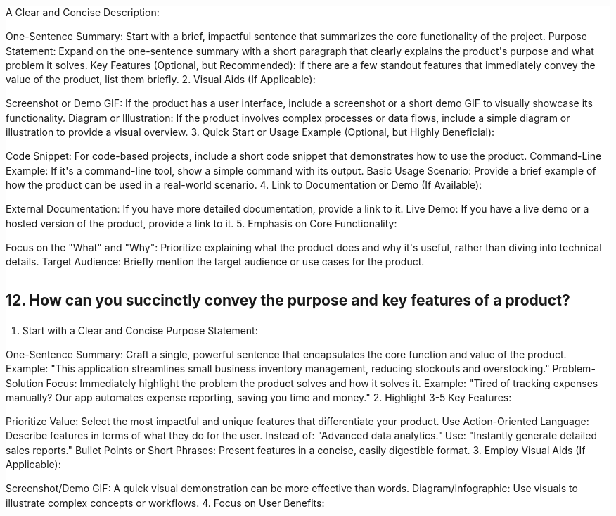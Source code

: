 A Clear and Concise Description:

One-Sentence Summary: Start with a brief, impactful sentence that summarizes the core functionality of the project.
Purpose Statement: Expand on the one-sentence summary with a short paragraph that clearly explains the product's purpose and what problem it solves.
Key Features (Optional, but Recommended): If there are a few standout features that immediately convey the value of the product, list them briefly.
2. Visual Aids (If Applicable):

Screenshot or Demo GIF: If the product has a user interface, include a screenshot or a short demo GIF to visually showcase its functionality.
Diagram or Illustration: If the product involves complex processes or data flows, include a simple diagram or illustration to provide a visual overview.
3. Quick Start or Usage Example (Optional, but Highly Beneficial):

Code Snippet: For code-based projects, include a short code snippet that demonstrates how to use the product.
Command-Line Example: If it's a command-line tool, show a simple command with its output.
Basic Usage Scenario: Provide a brief example of how the product can be used in a real-world scenario.
4. Link to Documentation or Demo (If Available):

External Documentation: If you have more detailed documentation, provide a link to it.
Live Demo: If you have a live demo or a hosted version of the product, provide a link to it.
5. Emphasis on Core Functionality:

Focus on the "What" and "Why": Prioritize explaining what the product does and why it's useful, rather than diving into technical details.
Target Audience: Briefly mention the target audience or use cases for the product.
## 12. How can you succinctly convey the purpose and key features of a product?

1. Start with a Clear and Concise Purpose Statement:

One-Sentence Summary: Craft a single, powerful sentence that encapsulates the core function and value of the product.
Example: "This application streamlines small business inventory management, reducing stockouts and overstocking."
Problem-Solution Focus: Immediately highlight the problem the product solves and how it solves it.
Example: "Tired of tracking expenses manually? Our app automates expense reporting, saving you time and money."
2. Highlight 3-5 Key Features:

Prioritize Value: Select the most impactful and unique features that differentiate your product.
Use Action-Oriented Language: Describe features in terms of what they do for the user.
Instead of: "Advanced data analytics."
Use: "Instantly generate detailed sales reports."
Bullet Points or Short Phrases: Present features in a concise, easily digestible format.
3. Employ Visual Aids (If Applicable):

Screenshot/Demo GIF: A quick visual demonstration can be more effective than words.
Diagram/Infographic: Use visuals to illustrate complex concepts or workflows.
4. Focus on User Benefits:
